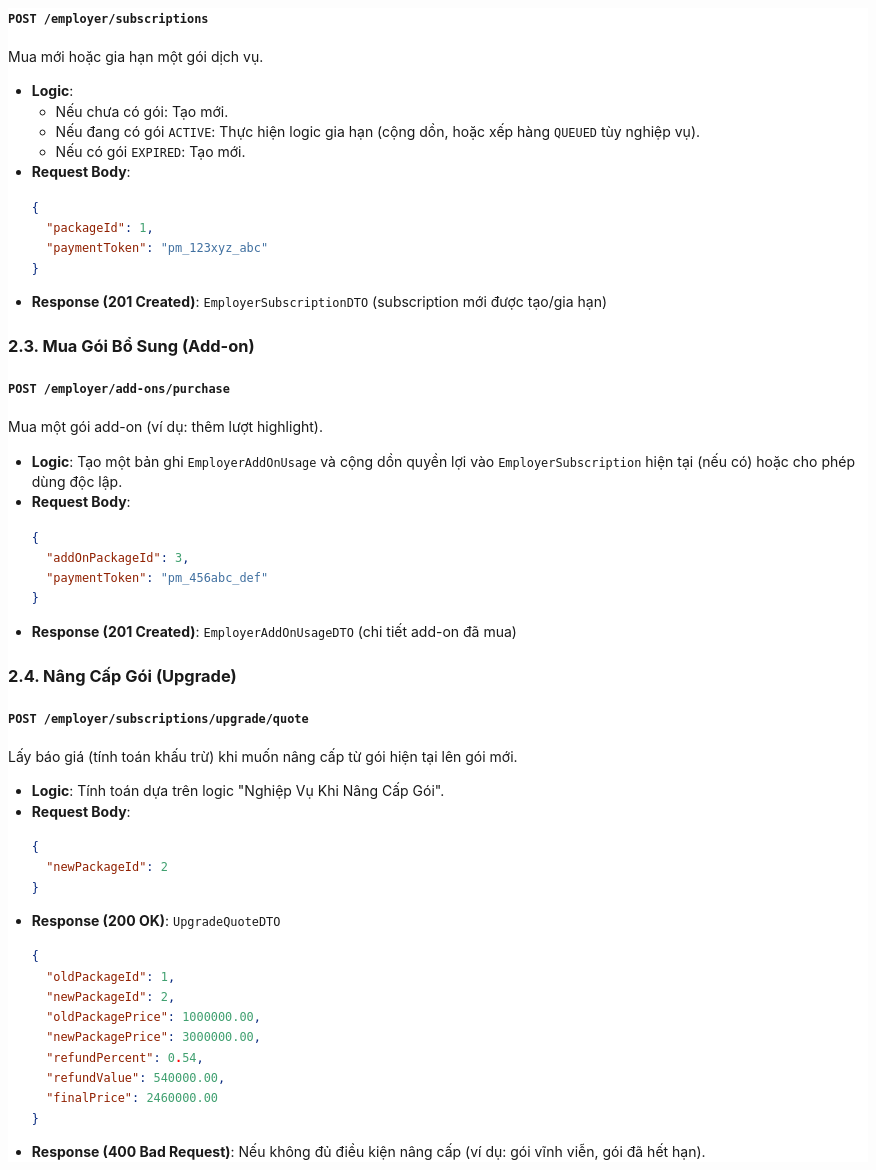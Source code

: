 #### `POST /employer/subscriptions`

Mua mới hoặc gia hạn một gói dịch vụ.

* **Logic**:
    * Nếu chưa có gói: Tạo mới.
    * Nếu đang có gói `ACTIVE`: Thực hiện logic gia hạn (cộng dồn, hoặc xếp hàng `QUEUED` tùy nghiệp vụ).
    * Nếu có gói `EXPIRED`: Tạo mới.
* **Request Body**:
    ```json
    {
      "packageId": 1,
      "paymentToken": "pm_123xyz_abc"
    }
    ```
* **Response (201 Created)**: `EmployerSubscriptionDTO` (subscription mới được tạo/gia hạn)

### 2.3. Mua Gói Bổ Sung (Add-on)

#### `POST /employer/add-ons/purchase`

Mua một gói add-on (ví dụ: thêm lượt highlight).

* **Logic**: Tạo một bản ghi `EmployerAddOnUsage` và cộng dồn quyền lợi vào `EmployerSubscription` hiện tại (nếu có) hoặc cho phép dùng độc lập.
* **Request Body**:
    ```json
    {
      "addOnPackageId": 3,
      "paymentToken": "pm_456abc_def"
    }
    ```
* **Response (201 Created)**: `EmployerAddOnUsageDTO` (chi tiết add-on đã mua)

### 2.4. Nâng Cấp Gói (Upgrade)

#### `POST /employer/subscriptions/upgrade/quote`

Lấy báo giá (tính toán khấu trừ) khi muốn nâng cấp từ gói hiện tại lên gói mới.

* **Logic**: Tính toán dựa trên logic "Nghiệp Vụ Khi Nâng Cấp Gói".
* **Request Body**:
    ```json
    {
      "newPackageId": 2
    }
    ```
* **Response (200 OK)**: `UpgradeQuoteDTO`
    ```json
    {
      "oldPackageId": 1,
      "newPackageId": 2,
      "oldPackagePrice": 1000000.00,
      "newPackagePrice": 3000000.00,
      "refundPercent": 0.54,
      "refundValue": 540000.00,
      "finalPrice": 2460000.00
    }
    ```
* **Response (400 Bad Request)**: Nếu không đủ điều kiện nâng cấp (ví dụ: gói vĩnh viễn, gói đã hết hạn).

